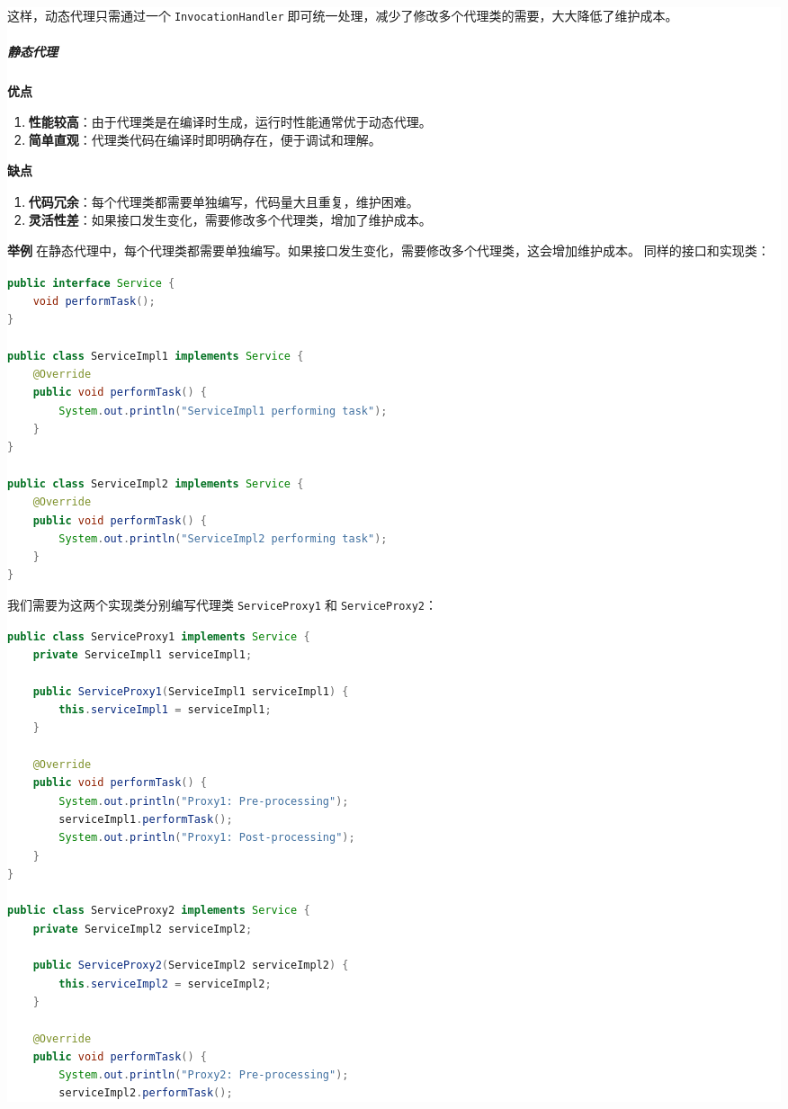 这样，动态代理只需通过一个 `InvocationHandler` 即可统一处理，减少了修改多个代理类的需要，大大降低了维护成本。


##### 静态代理

**优点**

1. **性能较高**：由于代理类是在编译时生成，运行时性能通常优于动态代理。
2. **简单直观**：代理类代码在编译时即明确存在，便于调试和理解。

**缺点**

1. **代码冗余**：每个代理类都需要单独编写，代码量大且重复，维护困难。
2. **灵活性差**：如果接口发生变化，需要修改多个代理类，增加了维护成本。

**举例**
在静态代理中，每个代理类都需要单独编写。如果接口发生变化，需要修改多个代理类，这会增加维护成本。
同样的接口和实现类：

```java
public interface Service {
    void performTask();
}

public class ServiceImpl1 implements Service {
    @Override
    public void performTask() {
        System.out.println("ServiceImpl1 performing task");
    }
}

public class ServiceImpl2 implements Service {
    @Override
    public void performTask() {
        System.out.println("ServiceImpl2 performing task");
    }
}
```

我们需要为这两个实现类分别编写代理类 `ServiceProxy1` 和 `ServiceProxy2`：

```java
public class ServiceProxy1 implements Service {
    private ServiceImpl1 serviceImpl1;

    public ServiceProxy1(ServiceImpl1 serviceImpl1) {
        this.serviceImpl1 = serviceImpl1;
    }

    @Override
    public void performTask() {
        System.out.println("Proxy1: Pre-processing");
        serviceImpl1.performTask();
        System.out.println("Proxy1: Post-processing");
    }
}

public class ServiceProxy2 implements Service {
    private ServiceImpl2 serviceImpl2;

    public ServiceProxy2(ServiceImpl2 serviceImpl2) {
        this.serviceImpl2 = serviceImpl2;
    }

    @Override
    public void performTask() {
        System.out.println("Proxy2: Pre-processing");
        serviceImpl2.performTask();
```